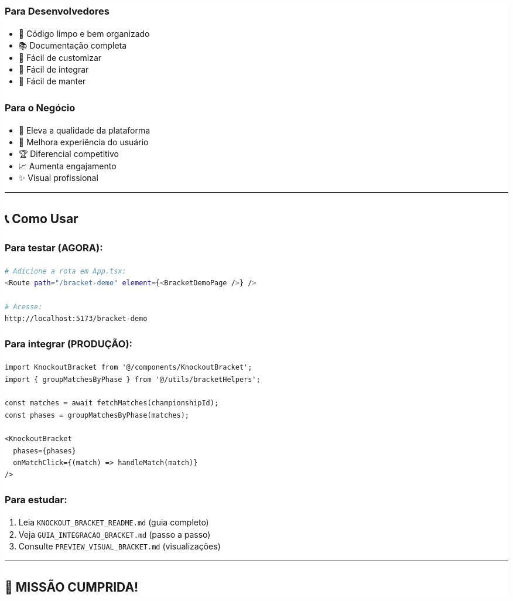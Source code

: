 ### Para Desenvolvedores
- 🔧 Código limpo e bem organizado
- 📚 Documentação completa
- 🎨 Fácil de customizar
- 🚀 Fácil de integrar
- 🔄 Fácil de manter

### Para o Negócio
- 💎 Eleva a qualidade da plataforma
- 🎉 Melhora experiência do usuário
- 🏆 Diferencial competitivo
- 📈 Aumenta engajamento
- ✨ Visual profissional

---

## 📞 Como Usar

### Para testar (AGORA):
```bash
# Adicione a rota em App.tsx:
<Route path="/bracket-demo" element={<BracketDemoPage />} />

# Acesse:
http://localhost:5173/bracket-demo
```

### Para integrar (PRODUÇÃO):
```tsx
import KnockoutBracket from '@/components/KnockoutBracket';
import { groupMatchesByPhase } from '@/utils/bracketHelpers';

const matches = await fetchMatches(championshipId);
const phases = groupMatchesByPhase(matches);

<KnockoutBracket
  phases={phases}
  onMatchClick={(match) => handleMatch(match)}
/>
```

### Para estudar:
1. Leia `KNOCKOUT_BRACKET_README.md` (guia completo)
2. Veja `GUIA_INTEGRACAO_BRACKET.md` (passo a passo)
3. Consulte `PREVIEW_VISUAL_BRACKET.md` (visualizações)

---

## 🎉 MISSÃO CUMPRIDA!
